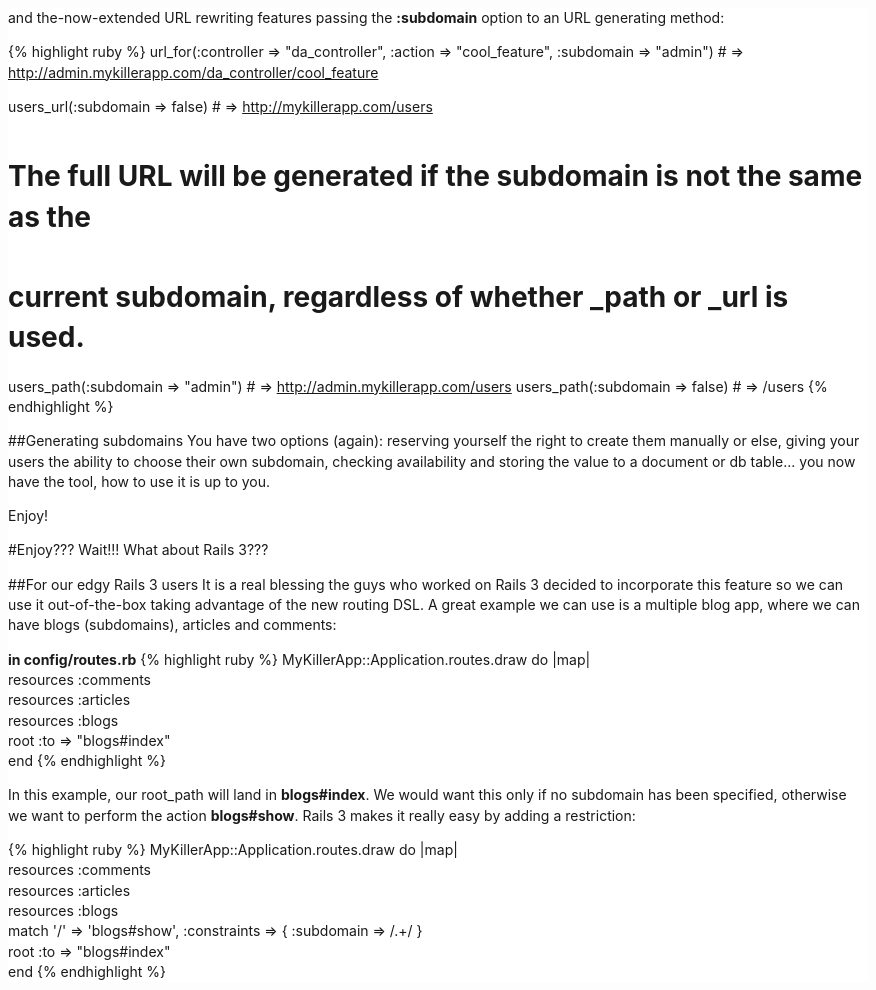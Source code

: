 and the-now-extended URL rewriting features passing the **:subdomain** option to an URL generating method:

{% highlight ruby %}
url_for(:controller => "da_controller", 
  :action => "cool_feature", 
  :subdomain => "admin") # => http://admin.mykillerapp.com/da_controller/cool_feature
  
users_url(:subdomain => false)  # => http://mykillerapp.com/users

# The full URL will be generated if the subdomain is not the same as the
# current subdomain, regardless of whether _path or _url is used.
users_path(:subdomain => "admin") # => http://admin.mykillerapp.com/users
users_path(:subdomain => false) # => /users
{% endhighlight %}

##Generating subdomains
You have two options (again): reserving yourself the right to create them manually or else, giving your users the ability to choose their own subdomain, checking availability and storing the value to a document or db table... you now have the tool, how to use it is up to you.

Enjoy!

#Enjoy??? Wait!!! What about Rails 3???

##For our edgy Rails 3 users
It is a real blessing the guys who worked on Rails 3 decided to incorporate this feature so we can use it out-of-the-box taking advantage of the new routing DSL. A great example we can use is a multiple blog app, where we can have blogs (subdomains), articles and comments:

**in config/routes.rb**
{% highlight ruby %}
MyKillerApp::Application.routes.draw do |map|  
  resources :comments  
  resources :articles  
  resources :blogs  
  root :to => "blogs#index"  
end
{% endhighlight %}

In this example, our root_path will land in **blogs#index**. We would want this only if no subdomain has been specified, otherwise we want to perform the action **blogs#show**. Rails 3 makes it really easy by adding a restriction:

{% highlight ruby %}
MyKillerApp::Application.routes.draw do |map|  
  resources :comments  
  resources :articles  
  resources :blogs  
  match '/' => 'blogs#show', :constraints => { :subdomain => /.+/ }  
  root :to => "blogs#index"  
end
{% endhighlight %}
